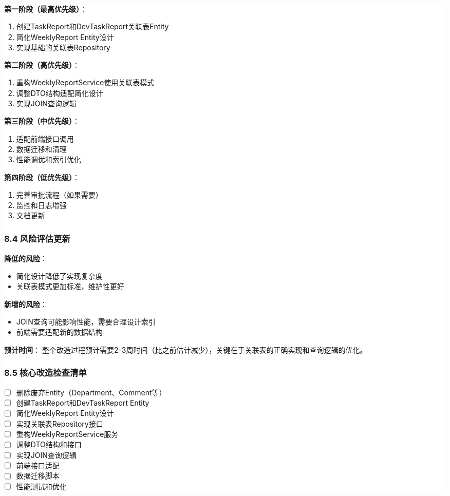 **第一阶段（最高优先级）**：
1. 创建TaskReport和DevTaskReport关联表Entity
2. 简化WeeklyReport Entity设计
3. 实现基础的关联表Repository

**第二阶段（高优先级）**：
1. 重构WeeklyReportService使用关联表模式
2. 调整DTO结构适配简化设计
3. 实现JOIN查询逻辑

**第三阶段（中优先级）**：
1. 适配前端接口调用
2. 数据迁移和清理
3. 性能调优和索引优化

**第四阶段（低优先级）**：
1. 完善审批流程（如果需要）
2. 监控和日志增强
3. 文档更新

### 8.4 风险评估更新

**降低的风险**：
- 简化设计降低了实现复杂度
- 关联表模式更加标准，维护性更好

**新增的风险**：
- JOIN查询可能影响性能，需要合理设计索引
- 前端需要适配新的数据结构

**预计时间**：
整个改造过程预计需要2-3周时间（比之前估计减少），关键在于关联表的正确实现和查询逻辑的优化。

### 8.5 核心改造检查清单

- [ ] 删除废弃Entity（Department、Comment等）
- [ ] 创建TaskReport和DevTaskReport Entity
- [ ] 简化WeeklyReport Entity设计
- [ ] 实现关联表Repository接口
- [ ] 重构WeeklyReportService服务
- [ ] 调整DTO结构和接口
- [ ] 实现JOIN查询逻辑
- [ ] 前端接口适配
- [ ] 数据迁移脚本
- [ ] 性能测试和优化